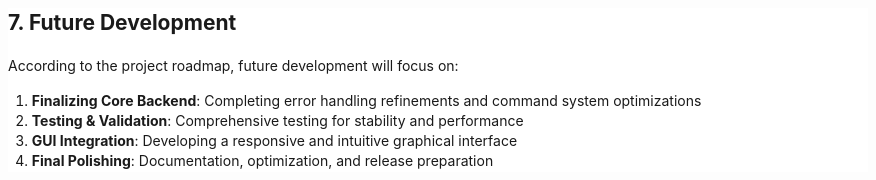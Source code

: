 ## 7. Future Development

According to the project roadmap, future development will focus on:

1. **Finalizing Core Backend**: Completing error handling refinements and command system optimizations
2. **Testing & Validation**: Comprehensive testing for stability and performance
3. **GUI Integration**: Developing a responsive and intuitive graphical interface
4. **Final Polishing**: Documentation, optimization, and release preparation 